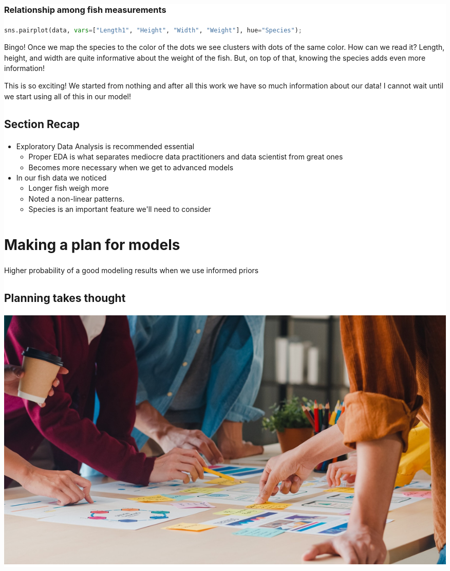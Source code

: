 
### Relationship among fish measurements


```python slideshow={"slide_type": "fragment"}
sns.pairplot(data, vars=["Length1", "Height", "Width", "Weight"], hue="Species");
```


Bingo! Once we map the species to the color of the dots we see clusters with dots of the same color. How can we read it? Length, height, and width are quite informative about the weight of the fish. But, on top of that, knowing the species adds even more information!

This is so exciting! We started from nothing and after all this work we have so much information about our data! I cannot wait until we start using all of this in our model!



## Section Recap
* Exploratory Data Analysis is recommended essential
    * Proper EDA  is what separates mediocre data practitioners and data scientist from great ones
    * Becomes more necessary when we get to advanced models
* In our fish data we noticed
    * Longer fish weigh more
    * Noted a non-linear patterns.
    * Species is an important feature we'll need to consider 



# Making a plan for models
Higher probability of a good modeling results when we use informed priors 



## Planning takes thought



<center>
  <img src="imgs/PeopleMakingAPlan.jpg" />
</center>
